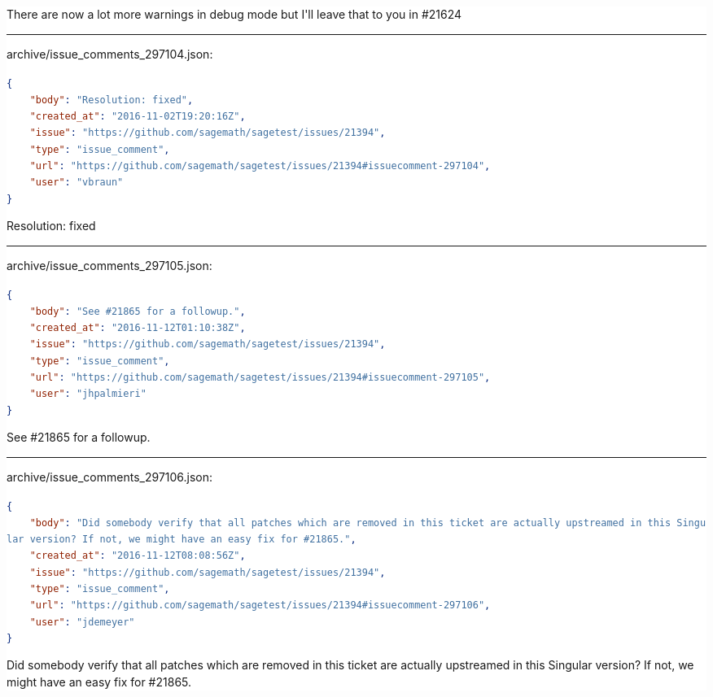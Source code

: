 There are now a lot more warnings in debug mode but I'll leave that to you in #21624



---

archive/issue_comments_297104.json:
```json
{
    "body": "Resolution: fixed",
    "created_at": "2016-11-02T19:20:16Z",
    "issue": "https://github.com/sagemath/sagetest/issues/21394",
    "type": "issue_comment",
    "url": "https://github.com/sagemath/sagetest/issues/21394#issuecomment-297104",
    "user": "vbraun"
}
```

Resolution: fixed



---

archive/issue_comments_297105.json:
```json
{
    "body": "See #21865 for a followup.",
    "created_at": "2016-11-12T01:10:38Z",
    "issue": "https://github.com/sagemath/sagetest/issues/21394",
    "type": "issue_comment",
    "url": "https://github.com/sagemath/sagetest/issues/21394#issuecomment-297105",
    "user": "jhpalmieri"
}
```

See #21865 for a followup.



---

archive/issue_comments_297106.json:
```json
{
    "body": "Did somebody verify that all patches which are removed in this ticket are actually upstreamed in this Singular version? If not, we might have an easy fix for #21865.",
    "created_at": "2016-11-12T08:08:56Z",
    "issue": "https://github.com/sagemath/sagetest/issues/21394",
    "type": "issue_comment",
    "url": "https://github.com/sagemath/sagetest/issues/21394#issuecomment-297106",
    "user": "jdemeyer"
}
```

Did somebody verify that all patches which are removed in this ticket are actually upstreamed in this Singular version? If not, we might have an easy fix for #21865.
